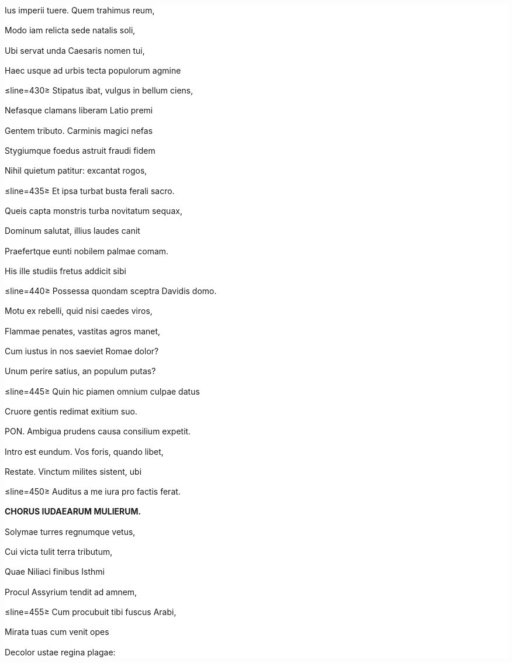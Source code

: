 Ius imperii tuere. Quem trahimus reum,

Modo iam relicta sede natalis soli,

Ubi servat unda Caesaris nomen tui,

Haec usque ad urbis tecta populorum agmine

≤line=430≥ Stipatus ibat, vulgus in bellum ciens,

Nefasque clamans liberam Latio premi

Gentem tributo. Carminis magici nefas

Stygiumque foedus astruit fraudi fidem

Nihil quietum patitur: excantat rogos,

≤line=435≥ Et ipsa turbat busta ferali sacro.

Queis capta monstris turba novitatum sequax,

Dominum salutat, illius laudes canit

Praefertque eunti nobilem palmae comam.

His ille studiis fretus addicit sibi

≤line=440≥ Possessa quondam sceptra Davidis domo.

Motu ex rebelli, quid nisi caedes viros,

Flammae penates, vastitas agros manet,

Cum iustus in nos saeviet Romae dolor?

Unum perire satius, an populum putas?

≤line=445≥ Quin hic piamen omnium culpae datus

Cruore gentis redimat exitium suo.

PON. Ambigua prudens causa consilium expetit.

Intro est eundum. Vos foris, quando libet,

Restate. Vinctum milites sistent, ubi

≤line=450≥ Auditus a me iura pro factis ferat.

**CHORUS IUDAEARUM MULIERUM.**

Solymae turres regnumque vetus,

Cui victa tulit terra tributum,

Quae Niliaci finibus Isthmi

Procul Assyrium tendit ad amnem,

≤line=455≥ Cum procubuit tibi fuscus Arabi,

Mirata tuas cum venit opes

Decolor ustae regina plagae:
